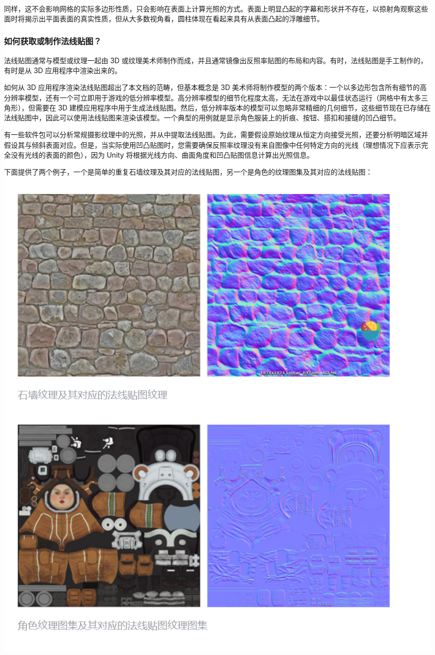 同样，这不会影响网格的实际多边形性质，只会影响在表面上计算光照的方式。表面上明显凸起的字幕和形状并不存在，以掠射角观察这些面时将揭示出平面表面的真实性质，但从大多数视角看，圆柱体现在看起来具有从表面凸起的浮雕细节。

### 如何获取或制作法线贴图？

法线贴图通常与模型或纹理一起由 3D 或纹理美术师制作而成，并且通常镜像出反照率贴图的布局和内容。有时，法线贴图是手工制作的，有时是从 3D 应用程序中渲染出来的。

如何从 3D 应用程序渲染法线贴图超出了本文档的范畴，但基本概念是 3D 美术师将制作模型的两个版本：一个以多边形包含所有细节的高分辨率模型，还有一个可立即用于游戏的低分辨率模型。高分辨率模型的细节化程度太高，无法在游戏中以最佳状态运行（网格中有太多三角形），但需要在 3D 建模应用程序中用于生成法线贴图。然后，低分辨率版本的模型可以忽略非常精细的几何细节，这些细节现在已存储在法线贴图中，因此可以使用法线贴图来渲染该模型。一个典型的用例就是显示角色服装上的折痕、按钮、搭扣和接缝的凹凸细节。

有一些软件包可以分析常规摄影纹理中的光照，并从中提取法线贴图。为此，需要假设原始纹理从恒定方向接受光照，还要分析明暗区域并假设其与倾斜表面对应。但是，当实际使用凹凸贴图时，您需要确保反照率纹理没有来自图像中任何特定方向的光线（理想情况下应表示完全没有光线的表面的颜色），因为 Unity 将根据光线方向、曲面角度和凹凸贴图信息计算出光照信息。

下面提供了两个例子，一个是简单的重复石墙纹理及其对应的法线贴图，另一个是角色的纹理图集及其对应的法线贴图：

![alt text](../images/法线贴图_08.png)
